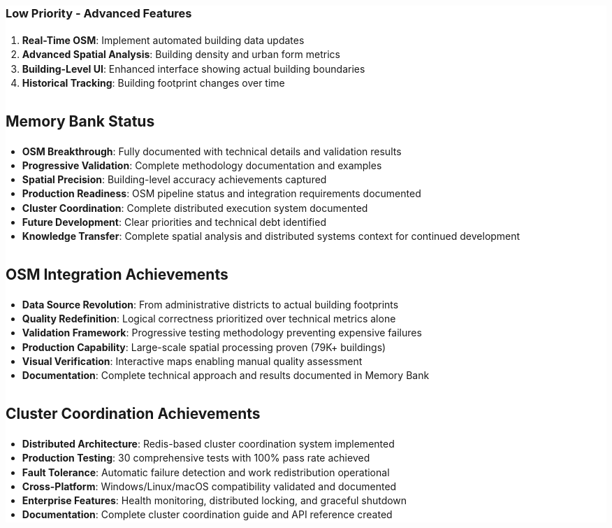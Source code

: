 ### Low Priority - Advanced Features
1. **Real-Time OSM**: Implement automated building data updates
2. **Advanced Spatial Analysis**: Building density and urban form metrics
3. **Building-Level UI**: Enhanced interface showing actual building boundaries
4. **Historical Tracking**: Building footprint changes over time

## Memory Bank Status
- **OSM Breakthrough**: Fully documented with technical details and validation results
- **Progressive Validation**: Complete methodology documentation and examples
- **Spatial Precision**: Building-level accuracy achievements captured
- **Production Readiness**: OSM pipeline status and integration requirements documented
- **Cluster Coordination**: Complete distributed execution system documented
- **Future Development**: Clear priorities and technical debt identified
- **Knowledge Transfer**: Complete spatial analysis and distributed systems context for continued development

## OSM Integration Achievements
- **Data Source Revolution**: From administrative districts to actual building footprints
- **Quality Redefinition**: Logical correctness prioritized over technical metrics alone
- **Validation Framework**: Progressive testing methodology preventing expensive failures
- **Production Capability**: Large-scale spatial processing proven (79K+ buildings)
- **Visual Verification**: Interactive maps enabling manual quality assessment
- **Documentation**: Complete technical approach and results documented in Memory Bank

## Cluster Coordination Achievements
- **Distributed Architecture**: Redis-based cluster coordination system implemented
- **Production Testing**: 30 comprehensive tests with 100% pass rate achieved
- **Fault Tolerance**: Automatic failure detection and work redistribution operational
- **Cross-Platform**: Windows/Linux/macOS compatibility validated and documented
- **Enterprise Features**: Health monitoring, distributed locking, and graceful shutdown
- **Documentation**: Complete cluster coordination guide and API reference created
